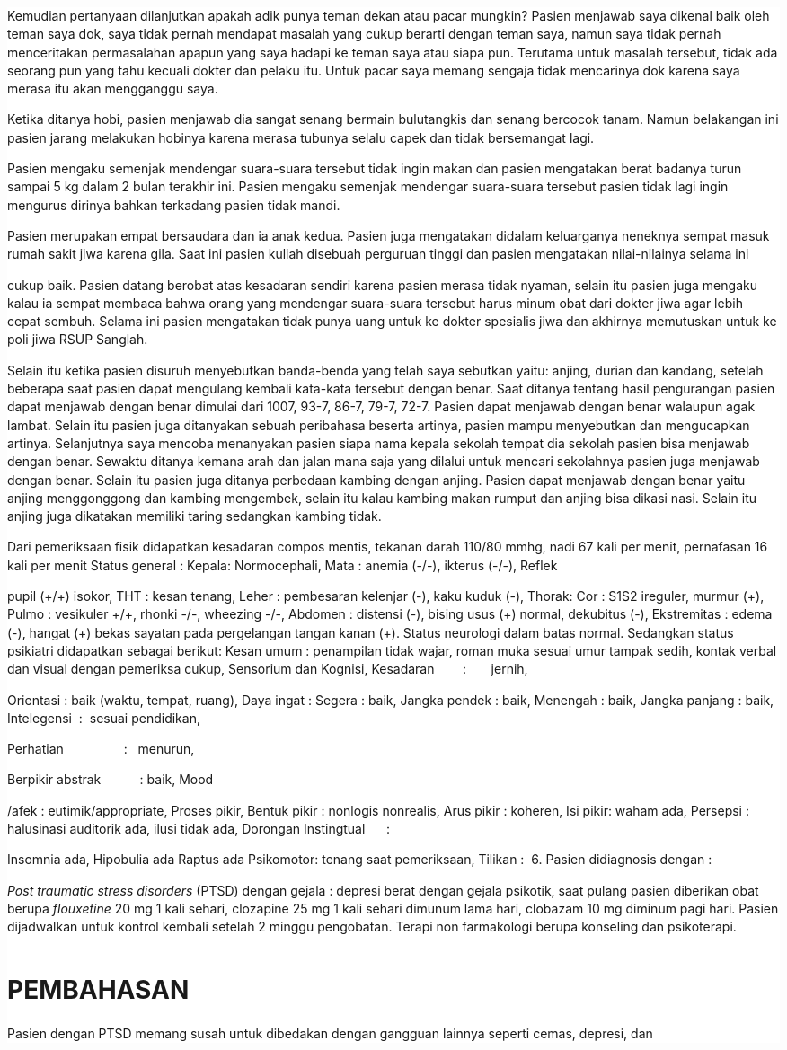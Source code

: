 <p><span class="font2">Kemudian pertanyaan dilanjutkan apakah adik punya teman dekan atau pacar mungkin? Pasien menjawab saya dikenal baik oleh teman saya dok, saya tidak pernah mendapat masalah yang cukup berarti dengan teman saya, namun saya tidak pernah menceritakan permasalahan apapun yang saya hadapi ke teman saya atau siapa pun. Terutama untuk masalah tersebut, tidak ada seorang pun yang tahu kecuali dokter dan pelaku itu. Untuk pacar saya memang sengaja tidak mencarinya dok karena saya merasa itu akan mengganggu saya.</span></p>
<p><span class="font2">Ketika ditanya hobi, pasien menjawab dia sangat senang bermain bulutangkis dan senang bercocok tanam. Namun belakangan ini pasien jarang melakukan hobinya karena merasa tubunya selalu capek dan tidak bersemangat lagi.</span></p>
<p><span class="font2">Pasien mengaku semenjak mendengar suara-suara tersebut tidak ingin makan dan pasien mengatakan berat badanya turun sampai 5 kg dalam 2 bulan terakhir ini. Pasien mengaku semenjak mendengar suara-suara tersebut pasien tidak lagi ingin mengurus dirinya bahkan terkadang pasien tidak mandi.</span></p>
<p><span class="font2">Pasien merupakan empat bersaudara dan ia anak kedua. Pasien juga mengatakan didalam keluarganya neneknya sempat masuk rumah sakit jiwa karena gila. Saat ini pasien kuliah disebuah perguruan tinggi dan pasien mengatakan nilai-nilainya selama ini</span></p>
<p><span class="font2">cukup baik. Pasien datang berobat atas kesadaran sendiri karena pasien merasa tidak nyaman, selain itu pasien juga mengaku kalau ia sempat membaca bahwa orang yang mendengar suara-suara tersebut harus minum obat dari dokter jiwa agar lebih cepat sembuh. Selama ini pasien mengatakan tidak punya uang untuk ke dokter spesialis jiwa dan akhirnya memutuskan untuk ke poli jiwa RSUP Sanglah.</span></p>
<p><span class="font2">Selain itu ketika pasien disuruh menyebutkan banda-benda yang telah saya sebutkan yaitu: anjing, durian dan kandang, setelah beberapa saat pasien dapat mengulang kembali kata-kata tersebut dengan benar. Saat ditanya tentang hasil pengurangan pasien dapat menjawab dengan benar dimulai dari 1007, 93-7, 86-7, 79-7, 72-7. Pasien dapat menjawab dengan benar walaupun agak lambat. Selain itu pasien juga ditanyakan sebuah peribahasa beserta artinya, pasien mampu menyebutkan dan mengucapkan artinya. Selanjutnya saya mencoba menanyakan pasien siapa nama kepala sekolah tempat dia sekolah pasien bisa menjawab dengan benar. Sewaktu ditanya kemana arah dan jalan mana saja yang dilalui untuk mencari sekolahnya pasien juga menjawab dengan benar. Selain itu pasien juga ditanya perbedaan kambing dengan anjing. Pasien dapat menjawab dengan benar yaitu anjing menggonggong dan kambing mengembek, selain itu kalau kambing makan rumput dan anjing bisa dikasi nasi. Selain itu anjing juga dikatakan memiliki taring sedangkan kambing tidak.</span></p>
<p><span class="font2">Dari pemeriksaan fisik didapatkan kesadaran compos mentis, tekanan darah 110/80 mmhg, nadi 67 kali per menit, pernafasan 16 kali per menit Status general : Kepala: Normocephali, Mata : anemia (-/-), ikterus (-/-), Reflek</span></p>
<p><span class="font2">pupil (+/+) isokor, THT : kesan tenang, Leher : pembesaran kelenjar (-), kaku kuduk (-), Thorak: Cor : S1S2 ireguler, murmur (+), Pulmo : vesikuler +/+, rhonki -/-, wheezing -/-, Abdomen : distensi (-), bising usus (+) normal, dekubitus (-), Ekstremitas : edema (-), hangat (+) bekas sayatan pada pergelangan tangan kanan (+). Status neurologi dalam batas normal. Sedangkan status psikiatri didapatkan sebagai berikut: Kesan umum : penampilan tidak wajar, roman muka sesuai umur tampak sedih, kontak verbal dan visual dengan pemeriksa cukup, Sensorium dan Kognisi, Kesadaran &nbsp;&nbsp;&nbsp;&nbsp;&nbsp;&nbsp;&nbsp;: &nbsp;&nbsp;&nbsp;&nbsp;&nbsp;&nbsp;jernih,</span></p>
<p><span class="font2">Orientasi : baik (waktu, tempat, ruang), Daya ingat : Segera : baik, Jangka pendek : baik, Menengah : baik, Jangka panjang : baik, Intelegensi &nbsp;: &nbsp;sesuai pendidikan,</span></p>
<p><span class="font2">Perhatian &nbsp;&nbsp;&nbsp;&nbsp;&nbsp;&nbsp;&nbsp;&nbsp;&nbsp;&nbsp;&nbsp;&nbsp;&nbsp;&nbsp;&nbsp;&nbsp;: &nbsp;&nbsp;menurun,</span></p>
<p><span class="font2">Berpikir abstrak &nbsp;&nbsp;&nbsp;&nbsp;&nbsp;&nbsp;&nbsp;&nbsp;&nbsp;&nbsp;: baik, Mood</span></p>
<p><span class="font2">/afek : eutimik/appropriate, Proses pikir, Bentuk pikir : nonlogis nonrealis, Arus pikir : koheren, Isi pikir: waham ada, Persepsi : halusinasi auditorik ada, ilusi tidak ada, Dorongan Instingtual &nbsp;&nbsp;&nbsp;&nbsp;&nbsp;:</span></p>
<p><span class="font2">Insomnia ada, Hipobulia ada Raptus ada Psikomotor: tenang saat pemeriksaan, Tilikan : &nbsp;6. Pasien didiagnosis dengan :</span></p>
<p><span class="font2" style="font-style:italic;">Post traumatic stress disorders</span><span class="font2"> (PTSD) dengan gejala : depresi berat dengan gejala psikotik, saat pulang pasien diberikan obat berupa </span><span class="font2" style="font-style:italic;">flouxetine</span><span class="font2"> 20 mg 1 kali sehari, clozapine 25 mg 1 kali sehari dimunum lama hari, clobazam 10 mg diminum pagi hari. Pasien dijadwalkan untuk kontrol kembali setelah 2 minggu pengobatan. Terapi non farmakologi berupa konseling dan psikoterapi.</span></p>
<h1><a name="bookmark8"></a><span class="font2" style="font-weight:bold;"><a name="bookmark9"></a>PEMBAHASAN</span></h1>
<p><span class="font2">Pasien dengan PTSD memang susah untuk dibedakan dengan gangguan lainnya seperti cemas, depresi, dan</span></p>